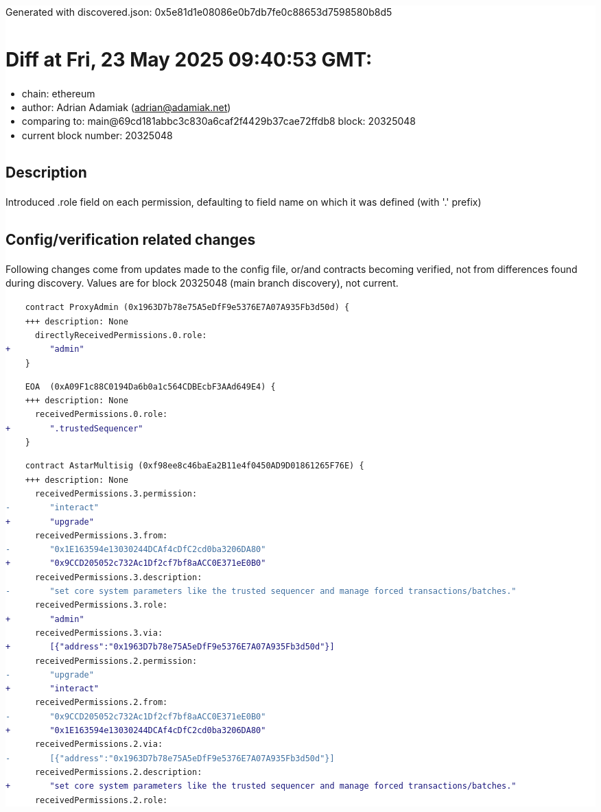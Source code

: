 
Generated with discovered.json: 0x5e81d1e08086e0b7db7fe0c88653d7598580b8d5

# Diff at Fri, 23 May 2025 09:40:53 GMT:

- chain: ethereum
- author: Adrian Adamiak (<adrian@adamiak.net>)
- comparing to: main@69cd181abbc3c830a6caf2f4429b37cae72ffdb8 block: 20325048
- current block number: 20325048

## Description

Introduced .role field on each permission, defaulting to field name on which it was defined (with '.' prefix)

## Config/verification related changes

Following changes come from updates made to the config file,
or/and contracts becoming verified, not from differences found during
discovery. Values are for block 20325048 (main branch discovery), not current.

```diff
    contract ProxyAdmin (0x1963D7b78e75A5eDfF9e5376E7A07A935Fb3d50d) {
    +++ description: None
      directlyReceivedPermissions.0.role:
+        "admin"
    }
```

```diff
    EOA  (0xA09F1c88C0194Da6b0a1c564CDBEcbF3AAd649E4) {
    +++ description: None
      receivedPermissions.0.role:
+        ".trustedSequencer"
    }
```

```diff
    contract AstarMultisig (0xf98ee8c46baEa2B11e4f0450AD9D01861265F76E) {
    +++ description: None
      receivedPermissions.3.permission:
-        "interact"
+        "upgrade"
      receivedPermissions.3.from:
-        "0x1E163594e13030244DCAf4cDfC2cd0ba3206DA80"
+        "0x9CCD205052c732Ac1Df2cf7bf8aACC0E371eE0B0"
      receivedPermissions.3.description:
-        "set core system parameters like the trusted sequencer and manage forced transactions/batches."
      receivedPermissions.3.role:
+        "admin"
      receivedPermissions.3.via:
+        [{"address":"0x1963D7b78e75A5eDfF9e5376E7A07A935Fb3d50d"}]
      receivedPermissions.2.permission:
-        "upgrade"
+        "interact"
      receivedPermissions.2.from:
-        "0x9CCD205052c732Ac1Df2cf7bf8aACC0E371eE0B0"
+        "0x1E163594e13030244DCAf4cDfC2cd0ba3206DA80"
      receivedPermissions.2.via:
-        [{"address":"0x1963D7b78e75A5eDfF9e5376E7A07A935Fb3d50d"}]
      receivedPermissions.2.description:
+        "set core system parameters like the trusted sequencer and manage forced transactions/batches."
      receivedPermissions.2.role:
```